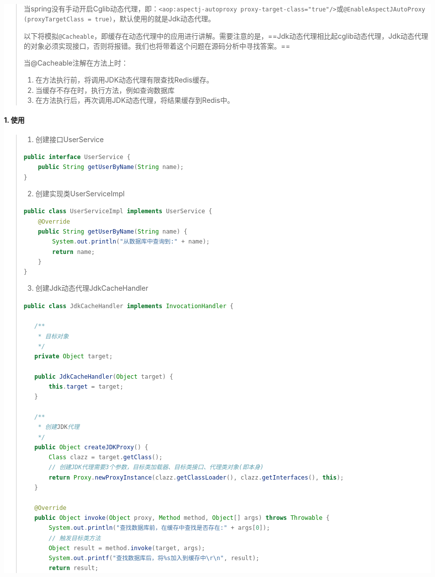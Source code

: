 >当spring没有手动开启Cglib动态代理，即：`<aop:aspectj-autoproxy proxy-target-class="true"/>`或`@EnableAspectJAutoProxy(proxyTargetClass = true)`，默认使用的就是Jdk动态代理。
>
>以下将模拟`@Cacheable`，即缓存在动态代理中的应用进行讲解。需要注意的是，==Jdk动态代理相比起cglib动态代理，Jdk动态代理的对象必须实现接口，否则将报错。我们也将带着这个问题在源码分析中寻找答案。==
>
>当@Cacheable注解在方法上时：
>
>1. 在方法执行前，将调用JDK动态代理有限查找Redis缓存。
>2. 当缓存不存在时，执行方法，例如查询数据库
>3. 在方法执行后，再次调用JDK动态代理，将结果缓存到Redis中。

#### 1. 使用

>1. 创建接口UserService
>
>   ```java
>   public interface UserService {
>       public String getUserByName(String name);
>   }
>   ```
>
>2. 创建实现类UserServiceImpl
>
>   ```java
>   public class UserServiceImpl implements UserService {
>       @Override
>       public String getUserByName(String name) {
>           System.out.println("从数据库中查询到:" + name);
>           return name;
>       }
>   }
>   ```
>
>3. 创建Jdk动态代理JdkCacheHandler
>
>```java
>public class JdkCacheHandler implements InvocationHandler {
>
>    /**
>     * 目标对象
>     */
>    private Object target;
>
>    public JdkCacheHandler(Object target) {
>        this.target = target;
>    }
>
>    /**
>     * 创建JDK代理
>     */
>    public Object createJDKProxy() {
>        Class clazz = target.getClass();
>        // 创建JDK代理需要3个参数，目标类加载器、目标类接口、代理类对象(即本身)
>        return Proxy.newProxyInstance(clazz.getClassLoader(), clazz.getInterfaces(), this);
>    }
>
>    @Override
>    public Object invoke(Object proxy, Method method, Object[] args) throws Throwable {
>        System.out.println("查找数据库前，在缓存中查找是否存在:" + args[0]);
>        // 触发目标类方法
>        Object result = method.invoke(target, args);
>        System.out.printf("查找数据库后，将%s加入到缓存中\r\n", result);
>        return result;